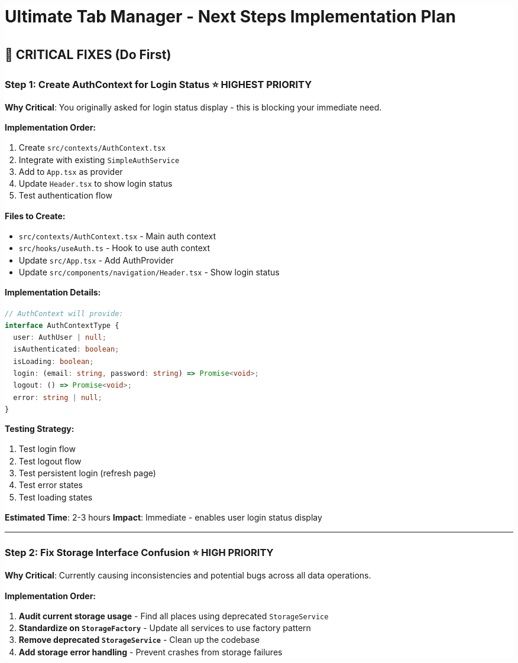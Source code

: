 # Ultimate Tab Manager - Next Steps Implementation Plan

## 🚨 **CRITICAL FIXES (Do First)**

### **Step 1: Create AuthContext for Login Status** ⭐ **HIGHEST PRIORITY**
**Why Critical**: You originally asked for login status display - this is blocking your immediate need.

**Implementation Order:**
1. Create `src/contexts/AuthContext.tsx`
2. Integrate with existing `SimpleAuthService`
3. Add to `App.tsx` as provider
4. Update `Header.tsx` to show login status
5. Test authentication flow

**Files to Create:**
- `src/contexts/AuthContext.tsx` - Main auth context
- `src/hooks/useAuth.ts` - Hook to use auth context
- Update `src/App.tsx` - Add AuthProvider
- Update `src/components/navigation/Header.tsx` - Show login status

**Implementation Details:**
```typescript
// AuthContext will provide:
interface AuthContextType {
  user: AuthUser | null;
  isAuthenticated: boolean;
  isLoading: boolean;
  login: (email: string, password: string) => Promise<void>;
  logout: () => Promise<void>;
  error: string | null;
}
```

**Testing Strategy:**
1. Test login flow
2. Test logout flow  
3. Test persistent login (refresh page)
4. Test error states
5. Test loading states

**Estimated Time**: 2-3 hours
**Impact**: Immediate - enables user login status display

---

### **Step 2: Fix Storage Interface Confusion** ⭐ **HIGH PRIORITY**
**Why Critical**: Currently causing inconsistencies and potential bugs across all data operations.

**Implementation Order:**
1. **Audit current storage usage** - Find all places using deprecated `StorageService`
2. **Standardize on `StorageFactory`** - Update all services to use factory pattern
3. **Remove deprecated `StorageService`** - Clean up the codebase
4. **Add storage error handling** - Prevent crashes from storage failures
